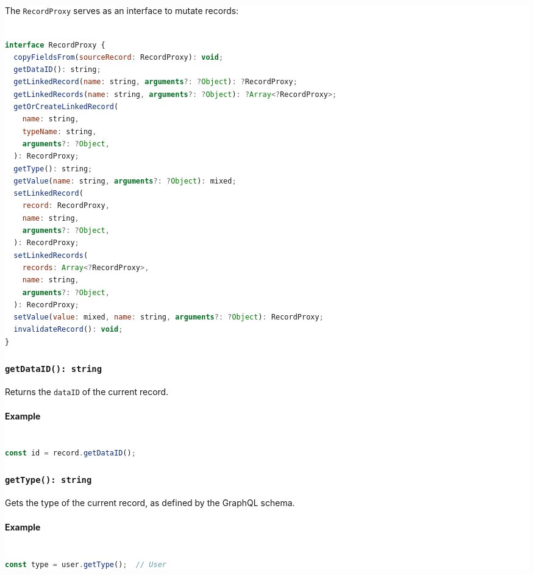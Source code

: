 The `RecordProxy` serves as an interface to mutate records:

```javascript

interface RecordProxy {
  copyFieldsFrom(sourceRecord: RecordProxy): void;
  getDataID(): string;
  getLinkedRecord(name: string, arguments?: ?Object): ?RecordProxy;
  getLinkedRecords(name: string, arguments?: ?Object): ?Array<?RecordProxy>;
  getOrCreateLinkedRecord(
    name: string,
    typeName: string,
    arguments?: ?Object,
  ): RecordProxy;
  getType(): string;
  getValue(name: string, arguments?: ?Object): mixed;
  setLinkedRecord(
    record: RecordProxy,
    name: string,
    arguments?: ?Object,
  ): RecordProxy;
  setLinkedRecords(
    records: Array<?RecordProxy>,
    name: string,
    arguments?: ?Object,
  ): RecordProxy;
  setValue(value: mixed, name: string, arguments?: ?Object): RecordProxy;
  invalidateRecord(): void;
}

```

### `getDataID(): string`

Returns the `dataID` of the current record.

#### Example

```javascript

const id = record.getDataID();

```

### `getType(): string`

Gets the type of the current record, as defined by the GraphQL schema.

#### Example

```javascript

const type = user.getType();  // User

```
